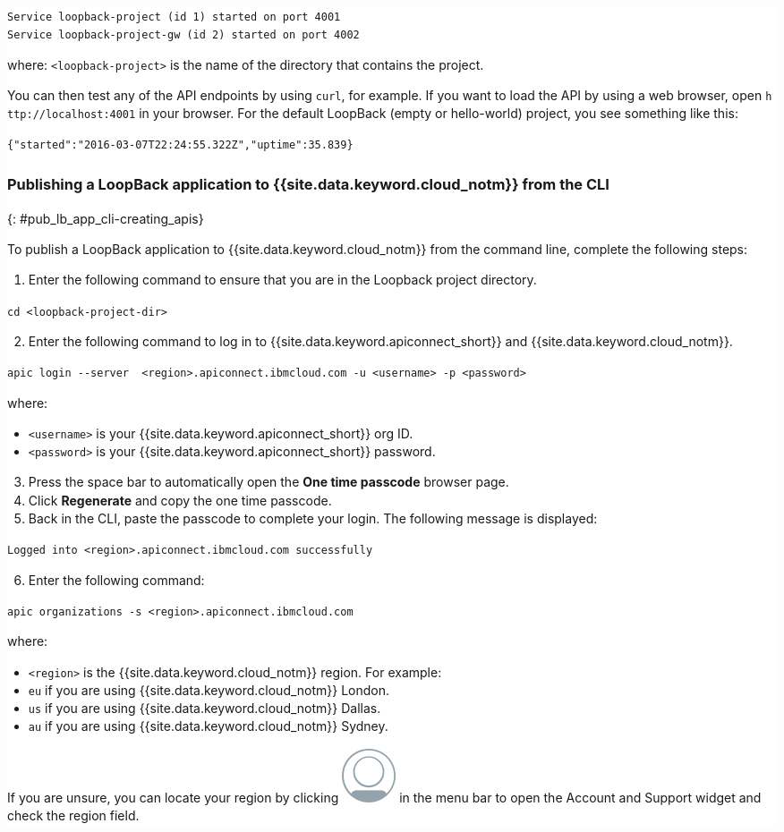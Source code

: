 ```
Service loopback-project (id 1) started on port 4001
Service loopback-project-gw (id 2) started on port 4002
```
where: `<loopback-project>` is the name of the directory that
contains the project.

You can then test any of the API endpoints by using `curl`, for example.
If you want to load the API by using a web browser, open
`http://localhost:4001` in your browser. For the default LoopBack (empty or hello-world) project, you see something like this:
```
{"started":"2016-03-07T22:24:55.322Z","uptime":35.839}
```

### Publishing a LoopBack application to {{site.data.keyword.cloud_notm}} from the CLI
{: #pub_lb_app_cli-creating_apis}

To publish a LoopBack application to {{site.data.keyword.cloud_notm}} from the command line, complete the following steps:

1. Enter the following command to ensure that you are in the Loopback project directory.
```
cd <loopback-project-dir>
```
2. Enter the following command to log in to {{site.data.keyword.apiconnect_short}} and {{site.data.keyword.cloud_notm}}.
```
apic login --server  <region>.apiconnect.ibmcloud.com -u <username> -p <password>
```
where:
   * `<username>` is your {{site.data.keyword.apiconnect_short}} org ID.
   * `<password>` is your {{site.data.keyword.apiconnect_short}} password.
3. Press the space bar to automatically open the **One time passcode** browser page.
4. Click **Regenerate** and copy the one time passcode.
5. Back in the CLI, paste the passcode to complete your login. The following message is displayed:
```
Logged into <region>.apiconnect.ibmcloud.com successfully
```
6. Enter the following command:
```
apic organizations -s <region>.apiconnect.ibmcloud.com
```
where:
   * `<region>` is the {{site.data.keyword.cloud_notm}} region. For example:
   * `eu` if you are using {{site.data.keyword.cloud_notm}} London.
   * `us` if you are using {{site.data.keyword.cloud_notm}} Dallas.
   * `au` if you are using {{site.data.keyword.cloud_notm}} Sydney.

   If you are unsure, you can locate your region by clicking ![Avatar icon](images/i-avatar-icon.svg "Avatar icon") in the menu bar to open the Account and Support widget and check the region field.
  